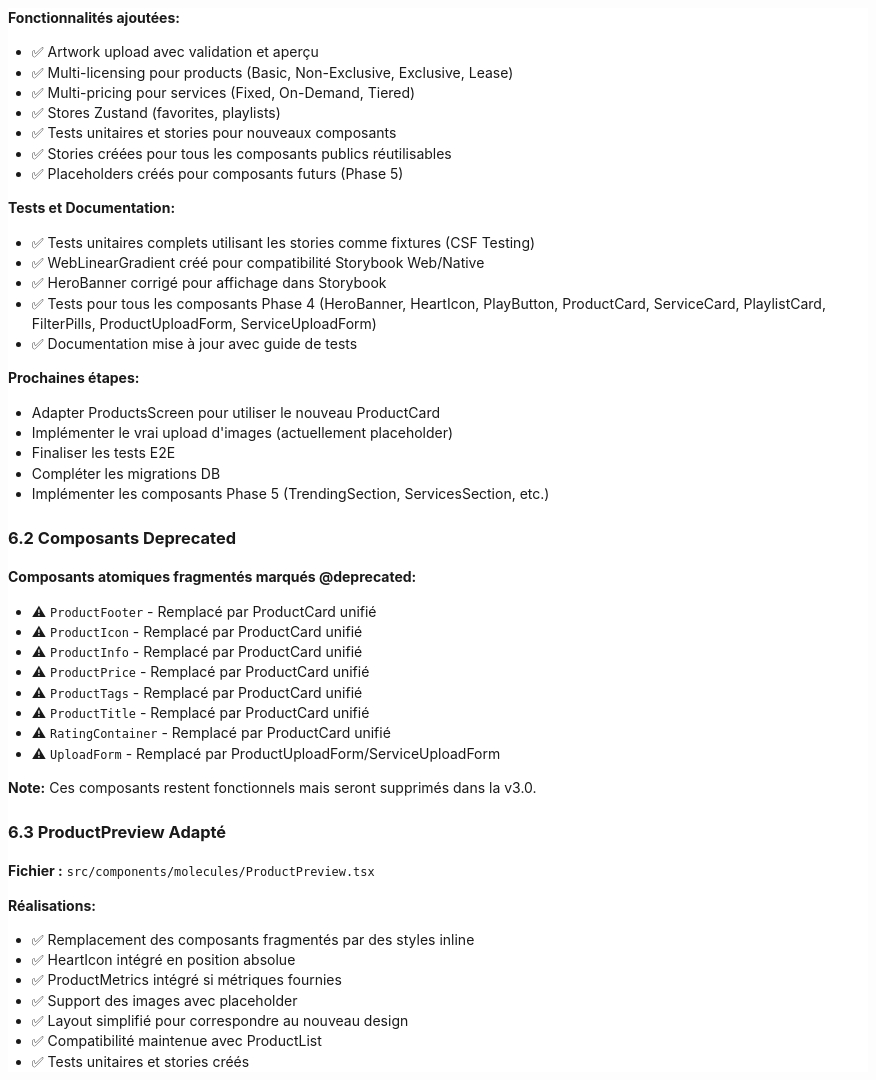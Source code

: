 **Fonctionnalités ajoutées:**

- ✅ Artwork upload avec validation et aperçu
- ✅ Multi-licensing pour products (Basic, Non-Exclusive, Exclusive, Lease)
- ✅ Multi-pricing pour services (Fixed, On-Demand, Tiered)
- ✅ Stores Zustand (favorites, playlists)
- ✅ Tests unitaires et stories pour nouveaux composants
- ✅ Stories créées pour tous les composants publics réutilisables
- ✅ Placeholders créés pour composants futurs (Phase 5)

**Tests et Documentation:**

- ✅ Tests unitaires complets utilisant les stories comme fixtures (CSF Testing)
- ✅ WebLinearGradient créé pour compatibilité Storybook Web/Native
- ✅ HeroBanner corrigé pour affichage dans Storybook
- ✅ Tests pour tous les composants Phase 4 (HeroBanner, HeartIcon, PlayButton, ProductCard,
  ServiceCard, PlaylistCard, FilterPills, ProductUploadForm, ServiceUploadForm)
- ✅ Documentation mise à jour avec guide de tests

**Prochaines étapes:**

- Adapter ProductsScreen pour utiliser le nouveau ProductCard
- Implémenter le vrai upload d'images (actuellement placeholder)
- Finaliser les tests E2E
- Compléter les migrations DB
- Implémenter les composants Phase 5 (TrendingSection, ServicesSection, etc.)

### 6.2 Composants Deprecated

**Composants atomiques fragmentés marqués @deprecated:**

- ⚠️ `ProductFooter` - Remplacé par ProductCard unifié
- ⚠️ `ProductIcon` - Remplacé par ProductCard unifié
- ⚠️ `ProductInfo` - Remplacé par ProductCard unifié
- ⚠️ `ProductPrice` - Remplacé par ProductCard unifié
- ⚠️ `ProductTags` - Remplacé par ProductCard unifié
- ⚠️ `ProductTitle` - Remplacé par ProductCard unifié
- ⚠️ `RatingContainer` - Remplacé par ProductCard unifié
- ⚠️ `UploadForm` - Remplacé par ProductUploadForm/ServiceUploadForm

**Note:** Ces composants restent fonctionnels mais seront supprimés dans la v3.0.

### 6.3 ProductPreview Adapté

**Fichier :** `src/components/molecules/ProductPreview.tsx`

**Réalisations:**

- ✅ Remplacement des composants fragmentés par des styles inline
- ✅ HeartIcon intégré en position absolue
- ✅ ProductMetrics intégré si métriques fournies
- ✅ Support des images avec placeholder
- ✅ Layout simplifié pour correspondre au nouveau design
- ✅ Compatibilité maintenue avec ProductList
- ✅ Tests unitaires et stories créés
